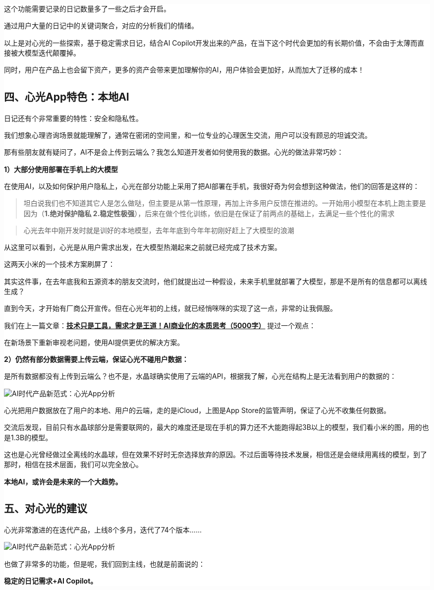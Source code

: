 这个功能需要记录的日记数量多了一些之后才会开启。

通过用户大量的日记中的关键词聚合，对应的分析我们的情绪。

以上是对心光的一些探索，基于稳定需求日记，结合AI Copilot开发出来的产品，在当下这个时代会更加的有长期价值，不会由于太薄而直接被大模型迭代颠覆掉。

同时，用户在产品上也会留下资产，更多的资产会带来更加理解你的AI，用户体验会更加好，从而加大了迁移的成本！

## 四、心光App特色：本地AI

日记还有个非常重要的特性：安全和隐私性。

我们想象心理咨询场景就能理解了，通常在密闭的空间里，和一位专业的心理医生交流，用户可以没有顾忌的坦诚交流。

那有些朋友就有疑问了，AI不是会上传到云端么？我怎么知道开发者如何使用我的数据。心光的做法非常巧妙：

**1）大部分使用部署在手机上的大模型**

在使用AI，以及如何保护用户隐私上，心光在部分功能上采用了把AI部署在手机，我很好奇为何会想到这种做法，他们的回答是这样的：

> 坦白说我们也不知道其它人是怎么做哒，但主要是从第一性原理，再加上许多用户反馈在推进的。一开始用小模型在本机上跑主要是因为（**1.绝对保护隐私 2.稳定性极强**），后来在做个性化训练，依旧是在保证了前两点的基础上，去满足一些个性化的需求

> 心光去年中刚开发时就是训好的本地模型，去年年底到今年年初刚好赶上了大模型的浪潮

从这里可以看到，心光是从用户需求出发，在大模型热潮起来之前就已经完成了技术方案。

这两天小米的一个技术方案刷屏了：

其实这件事，在去年底我和五源资本的朋友交流时，他们就提出过一种假设，未来手机里就部署了大模型，那是不是所有的信息都可以离线生成？

直到今天，才开始有厂商公开宣传。但在心光年初的上线，就已经悄咪咪的实现了这一点，非常的让我佩服。

我们在上一篇文章：[**技术只是工具，需求才是王道！AI商业化的本质思考（5000字）**](https://www.woshipm.com/ai/5888483.html) 提过一个观点：

在新场景下重新审视老问题，使用AI提供更优的解决方案。

**2）仍然有部分数据需要上传云端，保证心光不碰用户数据：**

是所有数据都没有上传到云端么？也不是，水晶球确实使用了云端的API，根据我了解，心光在结构上是无法看到用户的数据的：

![AI时代产品新范式：心光App分析](https://image.woshipm.com/wp-files/2023/08/fIKejoKV7JNs3LXuY3cs.jpeg)

心光把用户数据放在了用户的本地、用户的云端，走的是iCloud，上图是App Store的监管声明，保证了心光不收集任何数据。

交流后发现，目前只有水晶球部分是需要联网的，最大的难度还是现在手机的算力还不大能跑得起3B以上的模型，我们看小米的图，用的也是1.3B的模型。

这也是心光曾经做过全离线的水晶球，但在效果不好时无奈选择放弃的原因。不过后面等待技术发展，相信还是会继续用离线的模型，到了那时，相信在技术层面，我们可以完全放心。

**本地AI，或许会是未来的一个大趋势。**

## 五、对心光的建议

心光非常激进的在迭代产品，上线8个多月，迭代了74个版本……

![AI时代产品新范式：心光App分析](https://image.woshipm.com/wp-files/2023/08/XbuYEGpZFHXgjaz7lEEg.jpeg)

也做了非常多的功能，但是呢，我们回到主线，也就是前面说的：

**稳定的日记需求+AI Copilot。**
